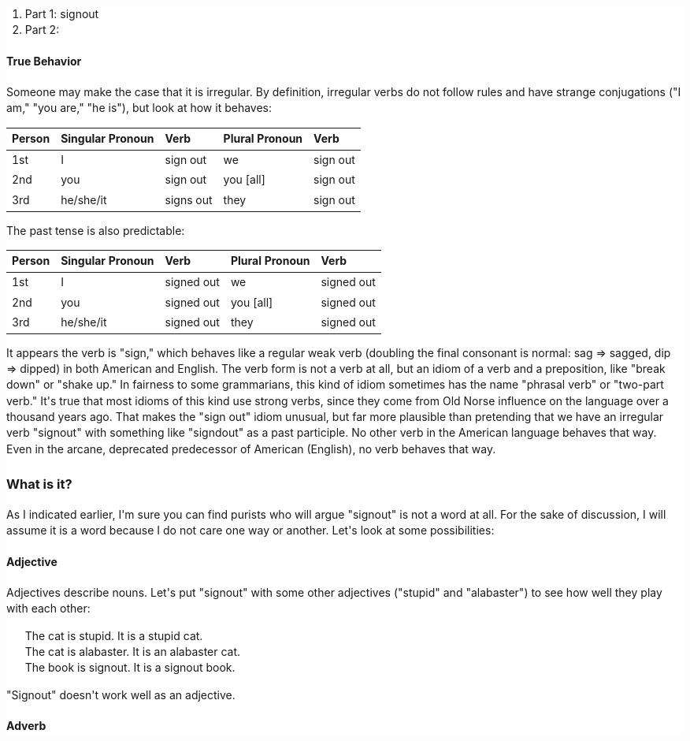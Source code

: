 1. Part 1: signout
2. Part 2:

#### True Behavior

Someone may make the case that it is irregular. By definition, irregular verbs do not follow rules and have strange conjugations \("I am," "you are," "he is"\), but look at how it behaves:

| Person | Singular Pronoun | Verb | Plural Pronoun | Verb |
| :--- | :--- | :--- | :--- | :--- |
| 1st | I | sign out | we | sign out |
| 2nd | you | sign out | you \[all\] | sign out |
| 3rd | he/she/it | signs out | they | sign out |

The past tense is also predictable:

| Person | Singular Pronoun | Verb | Plural Pronoun | Verb |
| :--- | :--- | :--- | :--- | :--- |
| 1st | I | signed out | we | signed out |
| 2nd | you | signed out | you \[all\] | signed out |
| 3rd | he/she/it | signed out | they | signed out |

It appears the verb is "sign," which behaves like a regular weak verb \(doubling the final consonant is normal: sag =&gt; sagged, dip =&gt; dipped\) in both American and English. The verb form is not a verb at all, but an idiom of a verb and a preposition, like "break down" or "shake up." In fairness to some grammarians, this kind of idiom sometimes has the name "phrasal verb" or "two-part verb." It's true that most idioms of this kind use strong verbs, since they come from Old Norse influence on the language over a thousand years ago. That makes the "sign out" idiom unusual, but far more plausible than pretending that we have an irregular verb "signout" with something like "signdout" as a past participle. No other verb in the American language behaves that way. Even in the arcane, deprecated predecessor of American \(English\), no verb behaves that way.

### What is it?

As I indicated earlier, I'm sure you can find purists who will argue "signout" is not a word at all. For the sake of discussion, I will assume it is a word because I do not care one way or another. Let's look at some possibilities:

#### Adjective

Adjectives describe nouns. Let's put "signout" with some other adjectives \("stupid" and "alabaster"\) to see how well they play with each other:

      The cat is stupid. It is a stupid cat.  
      The cat is alabaster. It is an alabaster cat.  
      The book is signout. It is a signout book.

"Signout" doesn't work well as an adjective.

#### Adverb
